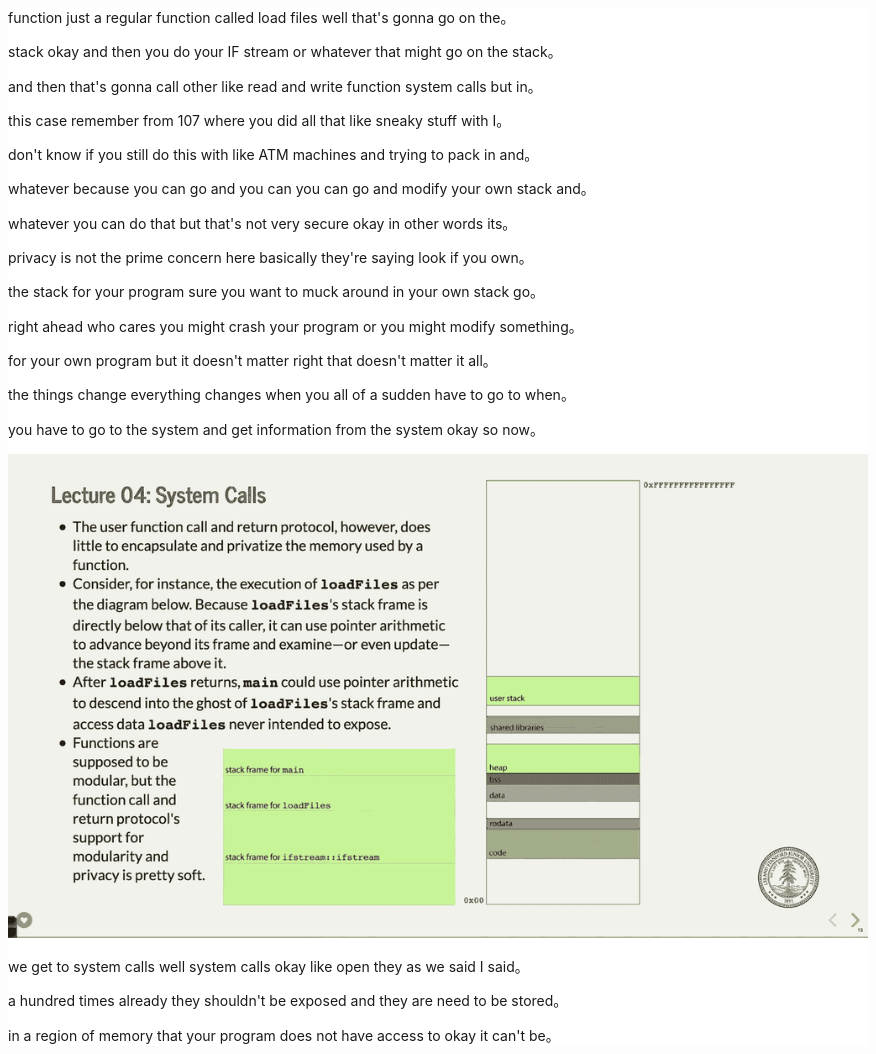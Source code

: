  function just a regular function called load files well that's gonna go on the。

 stack okay and then you do your IF stream or whatever that might go on the stack。

 and then that's gonna call other like read and write function system calls but in。

 this case remember from 107 where you did all that like sneaky stuff with I。

 don't know if you still do this with like ATM machines and trying to pack in and。

 whatever because you can go and you can you can go and modify your own stack and。

 whatever you can do that but that's not very secure okay in other words its。

 privacy is not the prime concern here basically they're saying look if you own。

 the stack for your program sure you want to muck around in your own stack go。

 right ahead who cares you might crash your program or you might modify something。

 for your own program but it doesn't matter right that doesn't matter it all。

 the things change everything changes when you all of a sudden have to go to when。

 you have to go to the system and get information from the system okay so now。



![](img/c5b69340c585f582e2f65bbaf36c1a1e_41.png)

 we get to system calls well system calls okay like open they as we said I said。

 a hundred times already they shouldn't be exposed and they are need to be stored。

 in a region of memory that your program does not have access to okay it can't be。
